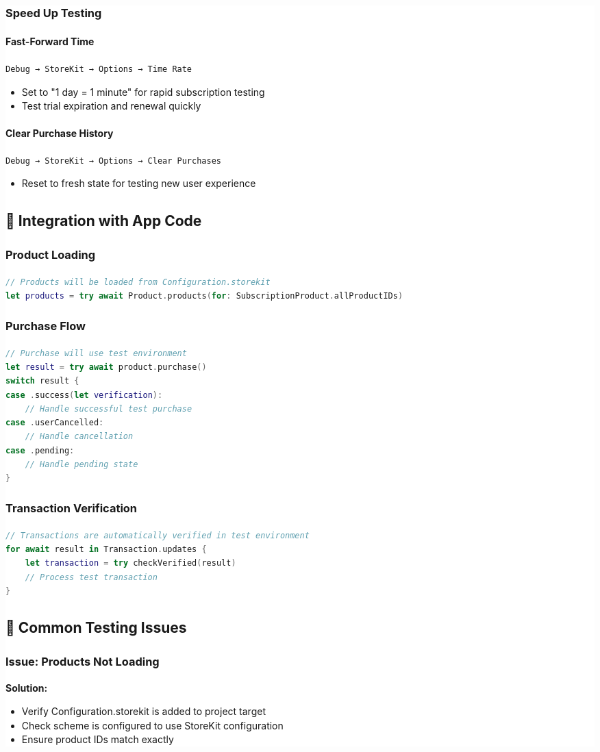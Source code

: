 ### Speed Up Testing

#### Fast-Forward Time
```
Debug → StoreKit → Options → Time Rate
```
- Set to "1 day = 1 minute" for rapid subscription testing
- Test trial expiration and renewal quickly

#### Clear Purchase History
```
Debug → StoreKit → Options → Clear Purchases
```
- Reset to fresh state for testing new user experience

## 🧩 Integration with App Code

### Product Loading
```swift
// Products will be loaded from Configuration.storekit
let products = try await Product.products(for: SubscriptionProduct.allProductIDs)
```

### Purchase Flow
```swift
// Purchase will use test environment
let result = try await product.purchase()
switch result {
case .success(let verification):
    // Handle successful test purchase
case .userCancelled:
    // Handle cancellation
case .pending:
    // Handle pending state
}
```

### Transaction Verification
```swift
// Transactions are automatically verified in test environment
for await result in Transaction.updates {
    let transaction = try checkVerified(result)
    // Process test transaction
}
```

## 🐛 Common Testing Issues

### Issue: Products Not Loading
**Solution:** 
- Verify Configuration.storekit is added to project target
- Check scheme is configured to use StoreKit configuration
- Ensure product IDs match exactly
